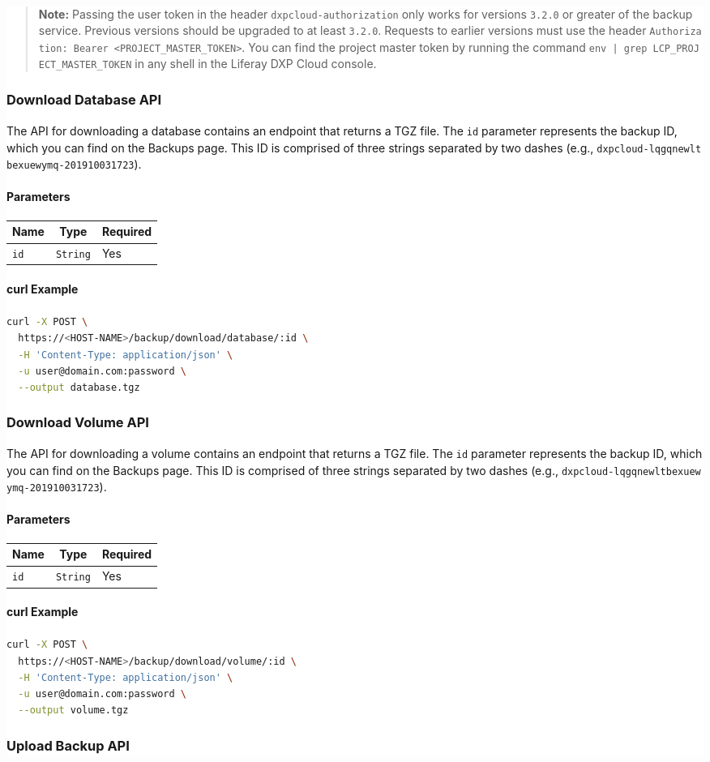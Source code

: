 > **Note:** Passing the user token in the header `dxpcloud-authorization` only 
> works for versions `3.2.0` or greater of the backup service. Previous versions 
> should be upgraded to at least `3.2.0`. Requests to earlier versions must use 
> the header `Authorization: Bearer <PROJECT_MASTER_TOKEN>`. You can find the 
> project master token by running the command 
> `env | grep LCP_PROJECT_MASTER_TOKEN` in any shell in the Liferay DXP Cloud 
> console. 

### Download Database API

The API for downloading a database contains an endpoint that returns a TGZ file. 
The `id` parameter represents the backup ID, which you can find on the Backups 
page. This ID is comprised of three strings separated by two dashes (e.g., 
`dxpcloud-lqgqnewltbexuewymq-201910031723`). 

#### Parameters

Name | Type     | Required |
---- | -------- | -------- |
`id` | `String` | Yes      |

#### curl Example

```bash
curl -X POST \
  https://<HOST-NAME>/backup/download/database/:id \
  -H 'Content-Type: application/json' \
  -u user@domain.com:password \
  --output database.tgz
```

### Download Volume API

The API for downloading a volume contains an endpoint that returns a TGZ file. 
The `id` parameter represents the backup ID, which you can find on the Backups 
page. This ID is comprised of three strings separated by two dashes (e.g., 
`dxpcloud-lqgqnewltbexuewymq-201910031723`). 

#### Parameters

Name | Type     | Required |
---- | -------- | -------- |
`id` | `String` | Yes      |

#### curl Example

```bash
curl -X POST \
  https://<HOST-NAME>/backup/download/volume/:id \
  -H 'Content-Type: application/json' \
  -u user@domain.com:password \
  --output volume.tgz
```

### Upload Backup API
